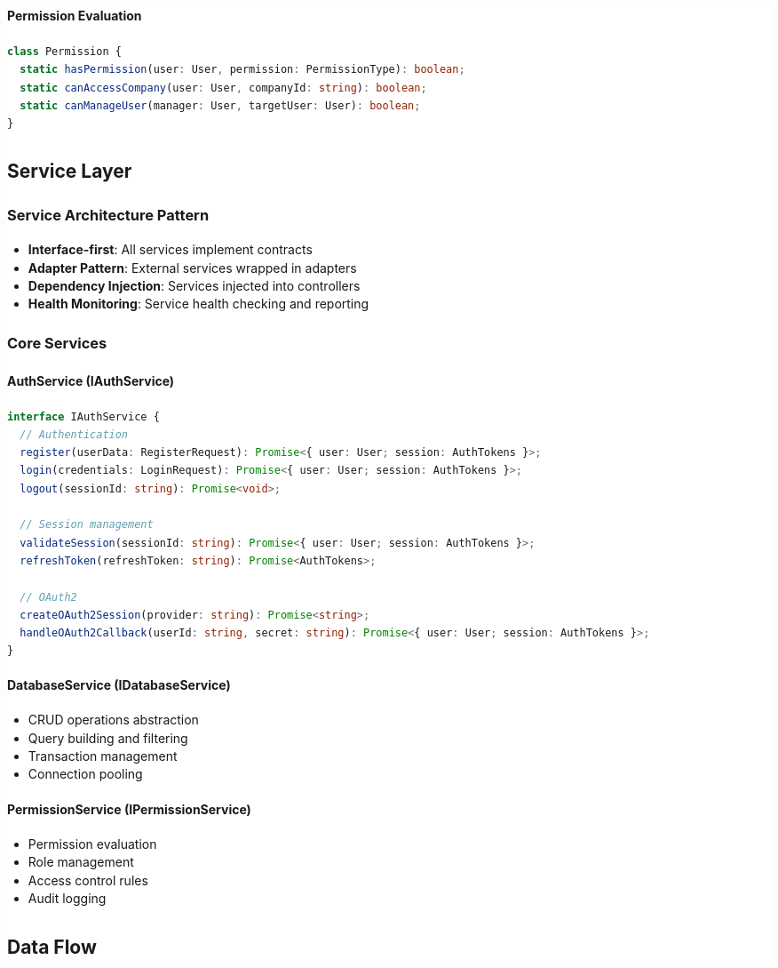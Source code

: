 #### Permission Evaluation
```typescript
class Permission {
  static hasPermission(user: User, permission: PermissionType): boolean;
  static canAccessCompany(user: User, companyId: string): boolean;
  static canManageUser(manager: User, targetUser: User): boolean;
}
```

## Service Layer

### Service Architecture Pattern
- **Interface-first**: All services implement contracts
- **Adapter Pattern**: External services wrapped in adapters
- **Dependency Injection**: Services injected into controllers
- **Health Monitoring**: Service health checking and reporting

### Core Services

#### AuthService (IAuthService)
```typescript
interface IAuthService {
  // Authentication
  register(userData: RegisterRequest): Promise<{ user: User; session: AuthTokens }>;
  login(credentials: LoginRequest): Promise<{ user: User; session: AuthTokens }>;
  logout(sessionId: string): Promise<void>;
  
  // Session management
  validateSession(sessionId: string): Promise<{ user: User; session: AuthTokens }>;
  refreshToken(refreshToken: string): Promise<AuthTokens>;
  
  // OAuth2
  createOAuth2Session(provider: string): Promise<string>;
  handleOAuth2Callback(userId: string, secret: string): Promise<{ user: User; session: AuthTokens }>;
}
```

#### DatabaseService (IDatabaseService)
- CRUD operations abstraction
- Query building and filtering
- Transaction management
- Connection pooling

#### PermissionService (IPermissionService)
- Permission evaluation
- Role management
- Access control rules
- Audit logging

## Data Flow
